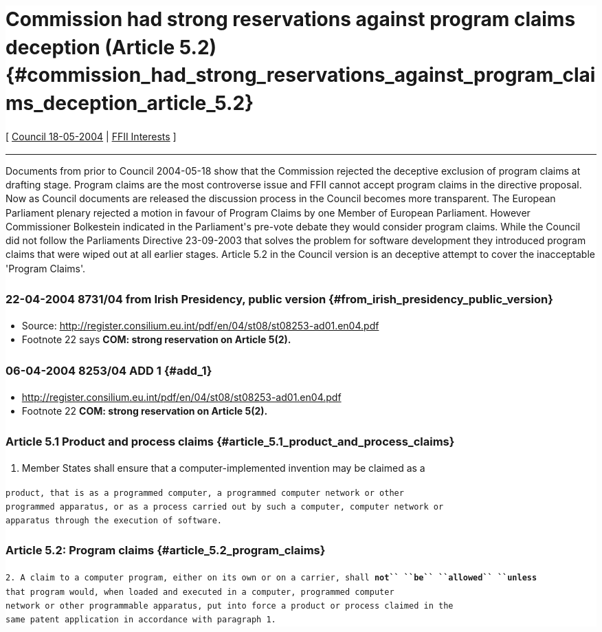# Commission had strong reservations against program claims deception (Article 5.2) {#commission_had_strong_reservations_against_program_claims_deception_article_5.2}

\[ [ Council 18-05-2004](Cons040518En "wikilink") \| [FFII
Interests](http://swpat.ffii.org/analysis/needs/index.en.html "wikilink")
\]

------------------------------------------------------------------------

Documents from prior to Council 2004-05-18 show that the Commission
rejected the deceptive exclusion of program claims at drafting stage.
Program claims are the most controverse issue and FFII cannot accept
program claims in the directive proposal. Now as Council documents are
released the discussion process in the Council becomes more transparent.
The European Parliament plenary rejected a motion in favour of Program
Claims by one Member of European Parliament. However Commissioner
Bolkestein indicated in the Parliament\'s pre-vote debate they would
consider program claims. While the Council did not follow the
Parliaments Directive 23-09-2003 that solves the problem for software
development they introduced program claims that were wiped out at all
earlier stages. Article 5.2 in the Council version is an deceptive
attempt to cover the inacceptable \'Program Claims\'.

### 22-04-2004 8731/04 from Irish Presidency, public version {#from_irish_presidency_public_version}

-   Source:
    <http://register.consilium.eu.int/pdf/en/04/st08/st08253-ad01.en04.pdf>
-   Footnote 22 says **COM: strong reservation on Article 5(2).**

### 06-04-2004 8253/04 ADD 1 {#add_1}

-   <http://register.consilium.eu.int/pdf/en/04/st08/st08253-ad01.en04.pdf>
-   Footnote 22 **COM: strong reservation on Article 5(2).**

### Article 5.1 Product and process claims {#article_5.1_product_and_process_claims}

1.  Member States shall ensure that a computer-implemented invention may
    be claimed as a

`product, that is as a programmed computer, a programmed computer network or other`\
`programmed apparatus, or as a process carried out by such a computer, computer network or`\
`apparatus through the execution of software.`

### Article 5.2: Program claims {#article_5.2_program_claims}

`2. A claim to a computer program, either on its own or on a carrier, shall `**`not`` ``be`` ``allowed`` ``unless`**\
`that program would, when loaded and executed in a computer, programmed computer`\
`network or other programmable apparatus, put into force a product or process claimed in the`\
`same patent application in accordance with paragraph 1.`
